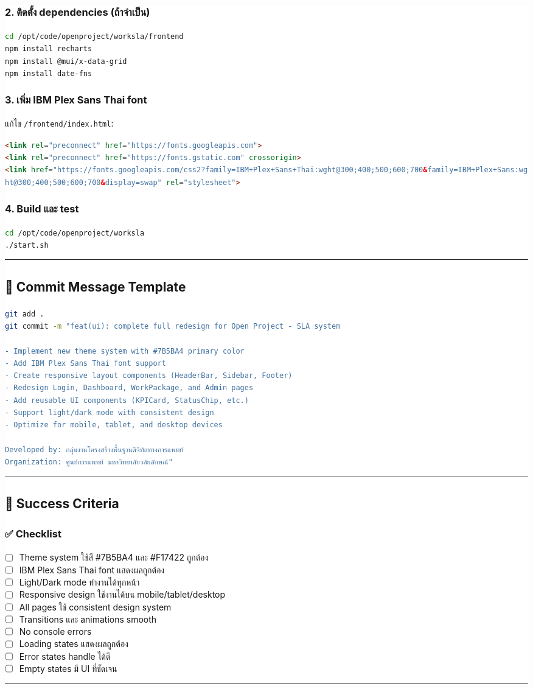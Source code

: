 ### 2. ติดตั้ง dependencies (ถ้าจำเป็น)
```bash
cd /opt/code/openproject/worksla/frontend
npm install recharts
npm install @mui/x-data-grid
npm install date-fns
```

### 3. เพิ่ม IBM Plex Sans Thai font
แก้ไข `/frontend/index.html`:
```html
<link rel="preconnect" href="https://fonts.googleapis.com">
<link rel="preconnect" href="https://fonts.gstatic.com" crossorigin>
<link href="https://fonts.googleapis.com/css2?family=IBM+Plex+Sans+Thai:wght@300;400;500;600;700&family=IBM+Plex+Sans:wght@300;400;500;600;700&display=swap" rel="stylesheet">
```

### 4. Build และ test
```bash
cd /opt/code/openproject/worksla
./start.sh
```

---

## 📝 Commit Message Template

```bash
git add .
git commit -m "feat(ui): complete full redesign for Open Project - SLA system

- Implement new theme system with #7B5BA4 primary color
- Add IBM Plex Sans Thai font support
- Create responsive layout components (HeaderBar, Sidebar, Footer)
- Redesign Login, Dashboard, WorkPackage, and Admin pages
- Add reusable UI components (KPICard, StatusChip, etc.)
- Support light/dark mode with consistent design
- Optimize for mobile, tablet, and desktop devices

Developed by: กลุ่มงานโครงสร้างพื้นฐานดิจิทัลทางการแพทย์
Organization: ศูนย์การแพทย์ มหาวิทยาลัยวลัยลักษณ์"
```

---

## 🎯 Success Criteria

### ✅ Checklist
- [ ] Theme system ใช้สี #7B5BA4 และ #F17422 ถูกต้อง
- [ ] IBM Plex Sans Thai font แสดงผลถูกต้อง
- [ ] Light/Dark mode ทำงานได้ทุกหน้า
- [ ] Responsive design ใช้งานได้บน mobile/tablet/desktop
- [ ] All pages ใช้ consistent design system
- [ ] Transitions และ animations smooth
- [ ] No console errors
- [ ] Loading states แสดงผลถูกต้อง
- [ ] Error states handle ได้ดี
- [ ] Empty states มี UI ที่ชัดเจน

---